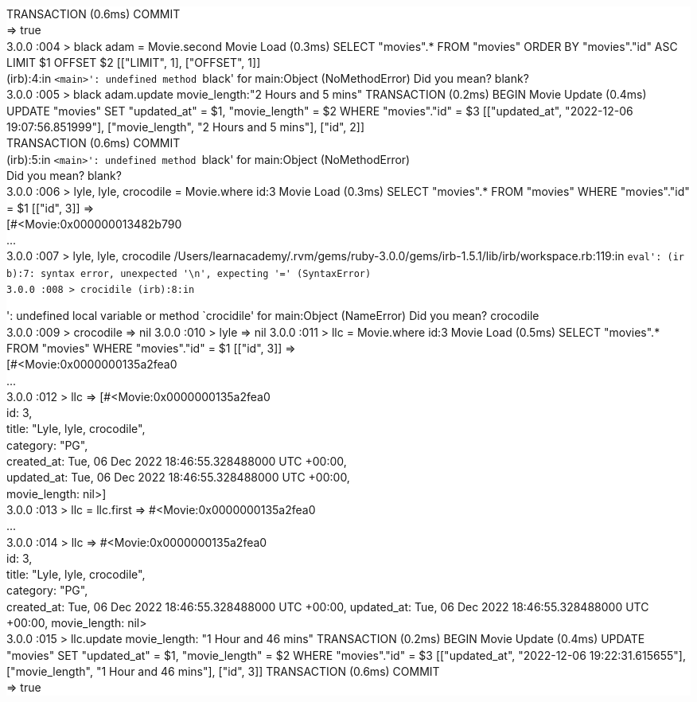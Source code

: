   TRANSACTION (0.6ms)  COMMIT                                           
 => true                                                                
3.0.0 :004 > black adam = Movie.second 
  Movie Load (0.3ms)  SELECT "movies".* FROM "movies" ORDER BY "movies"."id" ASC LIMIT $1 OFFSET $2  [["LIMIT", 1], ["OFFSET", 1]]                                            
(irb):4:in `<main>': undefined method `black' for main:Object (NoMethodError)
Did you mean?  blank?                                                     
3.0.0 :005 > black adam.update movie_length:"2 Hours and 5 mins"
  TRANSACTION (0.2ms)  BEGIN
  Movie Update (0.4ms)  UPDATE "movies" SET "updated_at" = $1, "movie_length" = $2 WHERE "movies"."id" = $3  [["updated_at", "2022-12-06 19:07:56.851999"], ["movie_length", "2 Hours and 5 mins"], ["id", 2]]                                                                                              
  TRANSACTION (0.6ms)  COMMIT                                                                       
(irb):5:in `<main>': undefined method `black' for main:Object (NoMethodError)                       
Did you mean?  blank?                                                                               
3.0.0 :006 > lyle, lyle, crocodile = Movie.where id:3
  Movie Load (0.3ms)  SELECT "movies".* FROM "movies" WHERE "movies"."id" = $1  [["id", 3]]
 =>                                                                                                 
[#<Movie:0x000000013482b790                                                                         
...                                                                                                 
3.0.0 :007 > lyle, lyle, crocodile
/Users/learnacademy/.rvm/gems/ruby-3.0.0/gems/irb-1.5.1/lib/irb/workspace.rb:119:in `eval': (irb):7: syntax error, unexpected '\n', expecting '=' (SyntaxError)                                                                       
3.0.0 :008 > crocidile
(irb):8:in `<main>': undefined local variable or method `crocidile' for main:Object (NameError)
Did you mean?  crocodile                                                             
3.0.0 :009 > crocodile
 => nil 
3.0.0 :010 > lyle
 => nil 
3.0.0 :011 > llc = Movie.where id:3
  Movie Load (0.5ms)  SELECT "movies".* FROM "movies" WHERE "movies"."id" = $1  [["id", 3]]
 =>                                                                
[#<Movie:0x0000000135a2fea0                                        
...                                                                
3.0.0 :012 > llc
 => 
[#<Movie:0x0000000135a2fea0                                        
  id: 3,                                                           
  title: "Lyle, lyle, crocodile",                                  
  category: "PG",                                                  
  created_at: Tue, 06 Dec 2022 18:46:55.328488000 UTC +00:00,      
  updated_at: Tue, 06 Dec 2022 18:46:55.328488000 UTC +00:00,      
  movie_length: nil>]                                              
3.0.0 :013 > llc = llc.first
 => 
#<Movie:0x0000000135a2fea0                               
...                                                      
3.0.0 :014 > llc
 => 
#<Movie:0x0000000135a2fea0                               
 id: 3,                                                  
 title: "Lyle, lyle, crocodile",                         
 category: "PG",                                         
 created_at: Tue, 06 Dec 2022 18:46:55.328488000 UTC +00:00,
 updated_at: Tue, 06 Dec 2022 18:46:55.328488000 UTC +00:00,
 movie_length: nil>                                      
3.0.0 :015 > llc.update movie_length: "1 Hour and 46 mins"
  TRANSACTION (0.2ms)  BEGIN
  Movie Update (0.4ms)  UPDATE "movies" SET "updated_at" = $1, "movie_length" = $2 WHERE "movies"."id" = $3  [["updated_at", "2022-12-06 19:22:31.615655"], ["movie_length", "1 Hour and 46 mins"], ["id", 3]]
  TRANSACTION (0.6ms)  COMMIT                                      
 => true                                                           